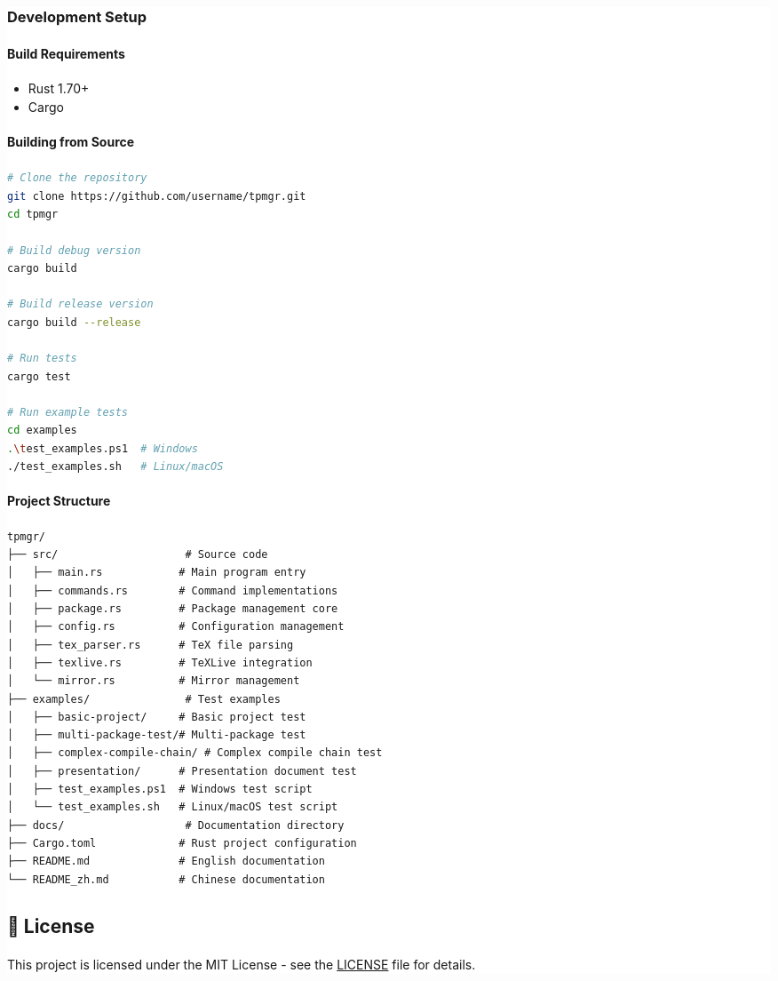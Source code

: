 ### Development Setup

#### Build Requirements

- Rust 1.70+
- Cargo

#### Building from Source

```bash
# Clone the repository
git clone https://github.com/username/tpmgr.git
cd tpmgr

# Build debug version
cargo build

# Build release version
cargo build --release

# Run tests
cargo test

# Run example tests
cd examples
.\test_examples.ps1  # Windows
./test_examples.sh   # Linux/macOS
```

#### Project Structure

```text
tpmgr/
├── src/                    # Source code
│   ├── main.rs            # Main program entry
│   ├── commands.rs        # Command implementations
│   ├── package.rs         # Package management core
│   ├── config.rs          # Configuration management
│   ├── tex_parser.rs      # TeX file parsing
│   ├── texlive.rs         # TeXLive integration
│   └── mirror.rs          # Mirror management
├── examples/               # Test examples
│   ├── basic-project/     # Basic project test
│   ├── multi-package-test/# Multi-package test
│   ├── complex-compile-chain/ # Complex compile chain test
│   ├── presentation/      # Presentation document test
│   ├── test_examples.ps1  # Windows test script
│   └── test_examples.sh   # Linux/macOS test script
├── docs/                   # Documentation directory
├── Cargo.toml             # Rust project configuration
├── README.md              # English documentation
└── README_zh.md           # Chinese documentation
```

## 📄 License

This project is licensed under the MIT License - see the [LICENSE](LICENSE) file for details.
